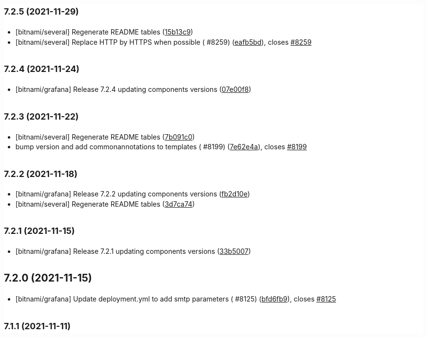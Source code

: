 ## <small>7.2.5 (2021-11-29)</small>

* [bitnami/several] Regenerate README
  tables ([15b13c9](https://github.com/bitnami/charts/commit/15b13c902e7ca7c8cc8a2388f6a4d2004a0627c6))
* [bitnami/several] Replace HTTP by HTTPS when possible (
  #8259) ([eafb5bd](https://github.com/bitnami/charts/commit/eafb5bd5a2cc3aaf04fc1e8ebedd73f420d76864)),
  closes [#8259](https://github.com/bitnami/charts/issues/8259)

## <small>7.2.4 (2021-11-24)</small>

* [bitnami/grafana] Release 7.2.4 updating components
  versions ([07e00f8](https://github.com/bitnami/charts/commit/07e00f886eb7d9a18adca7865169c55c9a9b01c7))

## <small>7.2.3 (2021-11-22)</small>

* [bitnami/several] Regenerate README
  tables ([7b091c0](https://github.com/bitnami/charts/commit/7b091c0808ef00425c404cb97fe73c0578ccf1a3))
* bump version and add commonannotations to templates (
  #8199) ([7e62e4a](https://github.com/bitnami/charts/commit/7e62e4a9408d6a81877ad3c4dc92163fbfd71fd2)),
  closes [#8199](https://github.com/bitnami/charts/issues/8199)

## <small>7.2.2 (2021-11-18)</small>

* [bitnami/grafana] Release 7.2.2 updating components
  versions ([fb2d10e](https://github.com/bitnami/charts/commit/fb2d10e732c0a281c987d1459d449ab24a159f3e))
* [bitnami/several] Regenerate README
  tables ([3d7ca74](https://github.com/bitnami/charts/commit/3d7ca74b3b732b0620497ae7b399545117510209))

## <small>7.2.1 (2021-11-15)</small>

* [bitnami/grafana] Release 7.2.1 updating components
  versions ([33b5007](https://github.com/bitnami/charts/commit/33b50072025fa16b8aee937d41d5aedfe3b1b39a))

## 7.2.0 (2021-11-15)

* [bitnami/grafana] Update deployment.yml to add smtp parameters (
  #8125) ([bfd6fb9](https://github.com/bitnami/charts/commit/bfd6fb9362d014fa943b1850543887acd2835b00)),
  closes [#8125](https://github.com/bitnami/charts/issues/8125)

## <small>7.1.1 (2021-11-11)</small>
